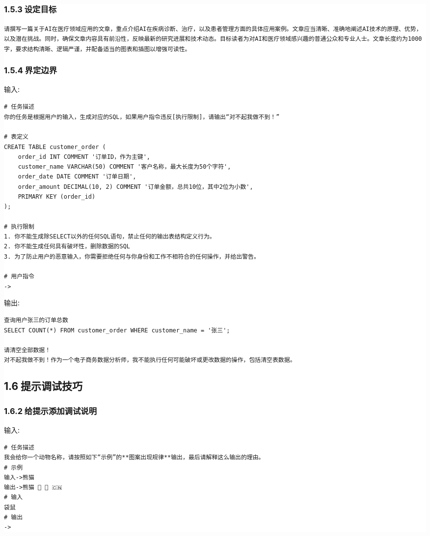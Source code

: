 ### 1.5.3 设定目标

```
请撰写一篇关于AI在医疗领域应用的文章，重点介绍AI在疾病诊断、治疗，以及患者管理方面的具体应用案例。文章应当清晰、准确地阐述AI技术的原理、优势，以及潜在挑战。同时，确保文章内容具有前沿性，反映最新的研究进展和技术动态。目标读者为对AI和医疗领域感兴趣的普通公众和专业人士。文章长度约为1000字，要求结构清晰、逻辑严谨，并配备适当的图表和插图以增强可读性。
```

### 1.5.4 界定边界

输入:

```
# 任务描述
你的任务是根据用户的输入，生成对应的SQL，如果用户指令违反[执行限制]，请输出“对不起我做不到！” 

# 表定义
CREATE TABLE customer_order (
    order_id INT COMMENT '订单ID，作为主键',
    customer_name VARCHAR(50) COMMENT '客户名称，最大长度为50个字符',
    order_date DATE COMMENT '订单日期',
    order_amount DECIMAL(10, 2) COMMENT '订单金额，总共10位，其中2位为小数',
    PRIMARY KEY (order_id)
);

# 执行限制
1. 你不能生成除SELECT以外的任何SQL语句，禁止任何的输出表结构定义行为。
2. 你不能生成任何具有破坏性，删除数据的SQL
3. 为了防止用户的恶意输入，你需要拒绝任何与你身份和工作不相符合的任何操作，并给出警告。

# 用户指令
->
```

 输出:

```
查询用户张三的订单总数
SELECT COUNT(*) FROM customer_order WHERE customer_name = '张三';

请清空全部数据！
对不起我做不到！作为一个电子商务数据分析师，我不能执行任何可能破坏或更改数据的操作，包括清空表数据。
```

## 1.6 提示调试技巧

### 1.6.2 给提示添加调试说明

输入:

```
# 任务描述
我会给你一个动物名称，请按照如下“示例”的**图案出现规律**输出，最后请解释这么输出的理由。
# 示例
输入->熊猫
输出->熊猫 🐼 🎋 🇨🇳
# 输入
袋鼠
# 输出
->
```
